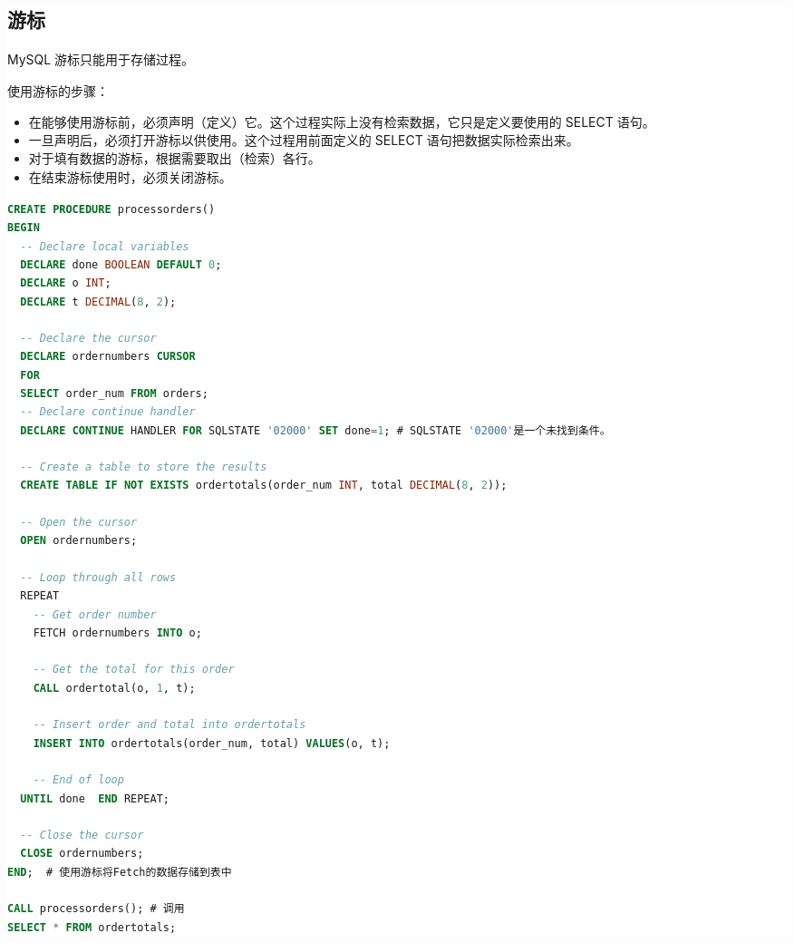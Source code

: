 ## 游标

MySQL 游标只能用于存储过程。

使用游标的步骤：

- 在能够使用游标前，必须声明（定义）它。这个过程实际上没有检索数据，它只是定义要使用的 SELECT 语句。
- 一旦声明后，必须打开游标以供使用。这个过程用前面定义的 SELECT 语句把数据实际检索出来。
- 对于填有数据的游标，根据需要取出（检索）各行。
- 在结束游标使用时，必须关闭游标。

```sql
CREATE PROCEDURE processorders()
BEGIN
  -- Declare local variables
  DECLARE done BOOLEAN DEFAULT 0;
  DECLARE o INT;
  DECLARE t DECIMAL(8, 2);

  -- Declare the cursor
  DECLARE ordernumbers CURSOR
  FOR
  SELECT order_num FROM orders;
  -- Declare continue handler
  DECLARE CONTINUE HANDLER FOR SQLSTATE '02000' SET done=1; # SQLSTATE '02000'是一个未找到条件。

  -- Create a table to store the results
  CREATE TABLE IF NOT EXISTS ordertotals(order_num INT, total DECIMAL(8, 2));

  -- Open the cursor
  OPEN ordernumbers;

  -- Loop through all rows
  REPEAT
    -- Get order number
    FETCH ordernumbers INTO o;

    -- Get the total for this order
    CALL ordertotal(o, 1, t);

    -- Insert order and total into ordertotals
    INSERT INTO ordertotals(order_num, total) VALUES(o, t);

    -- End of loop
  UNTIL done  END REPEAT;

  -- Close the cursor
  CLOSE ordernumbers;
END;  # 使用游标将Fetch的数据存储到表中

CALL processorders(); # 调用
SELECT * FROM ordertotals;
```
